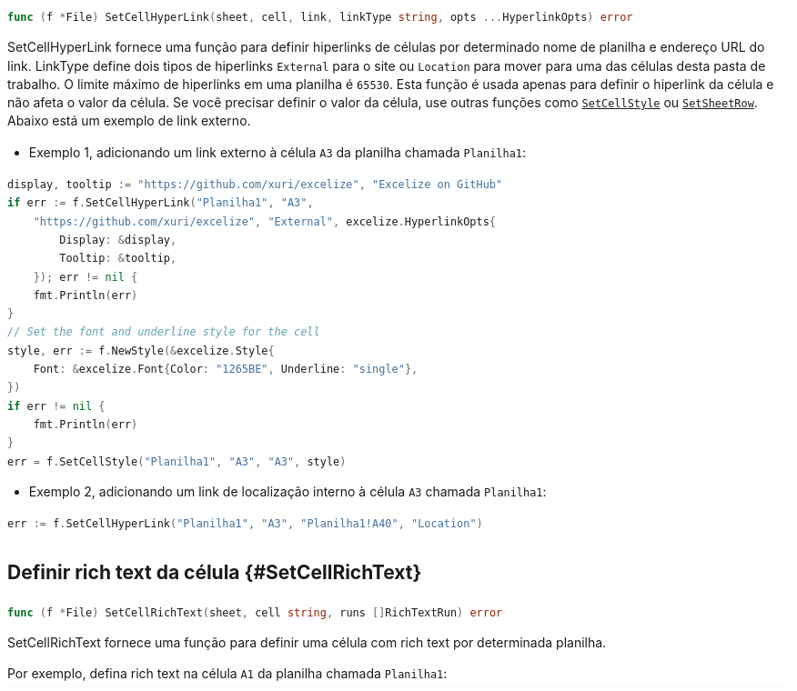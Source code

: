 ```go
func (f *File) SetCellHyperLink(sheet, cell, link, linkType string, opts ...HyperlinkOpts) error
```

SetCellHyperLink fornece uma função para definir hiperlinks de células por determinado nome de planilha e endereço URL do link. LinkType define dois tipos de hiperlinks `External` para o site ou `Location` para mover para uma das células desta pasta de trabalho. O limite máximo de hiperlinks em uma planilha é `65530`. Esta função é usada apenas para definir o hiperlink da célula e não afeta o valor da célula. Se você precisar definir o valor da célula, use outras funções como [`SetCellStyle`](cell.md#SetCellStyle) ou [`SetSheetRow`](sheet.md#SetSheetRow). Abaixo está um exemplo de link externo.

- Exemplo 1, adicionando um link externo à célula `A3` da planilha chamada `Planilha1`:

```go
display, tooltip := "https://github.com/xuri/excelize", "Excelize on GitHub"
if err := f.SetCellHyperLink("Planilha1", "A3",
    "https://github.com/xuri/excelize", "External", excelize.HyperlinkOpts{
        Display: &display,
        Tooltip: &tooltip,
    }); err != nil {
    fmt.Println(err)
}
// Set the font and underline style for the cell
style, err := f.NewStyle(&excelize.Style{
    Font: &excelize.Font{Color: "1265BE", Underline: "single"},
})
if err != nil {
    fmt.Println(err)
}
err = f.SetCellStyle("Planilha1", "A3", "A3", style)
```

- Exemplo 2, adicionando um link de localização interno à célula `A3` chamada `Planilha1`:

```go
err := f.SetCellHyperLink("Planilha1", "A3", "Planilha1!A40", "Location")
```

## Definir rich text da célula {#SetCellRichText}

```go
func (f *File) SetCellRichText(sheet, cell string, runs []RichTextRun) error
```

SetCellRichText fornece uma função para definir uma célula com rich text por determinada planilha.

Por exemplo, defina rich text na célula `A1` da planilha chamada `Planilha1`:
